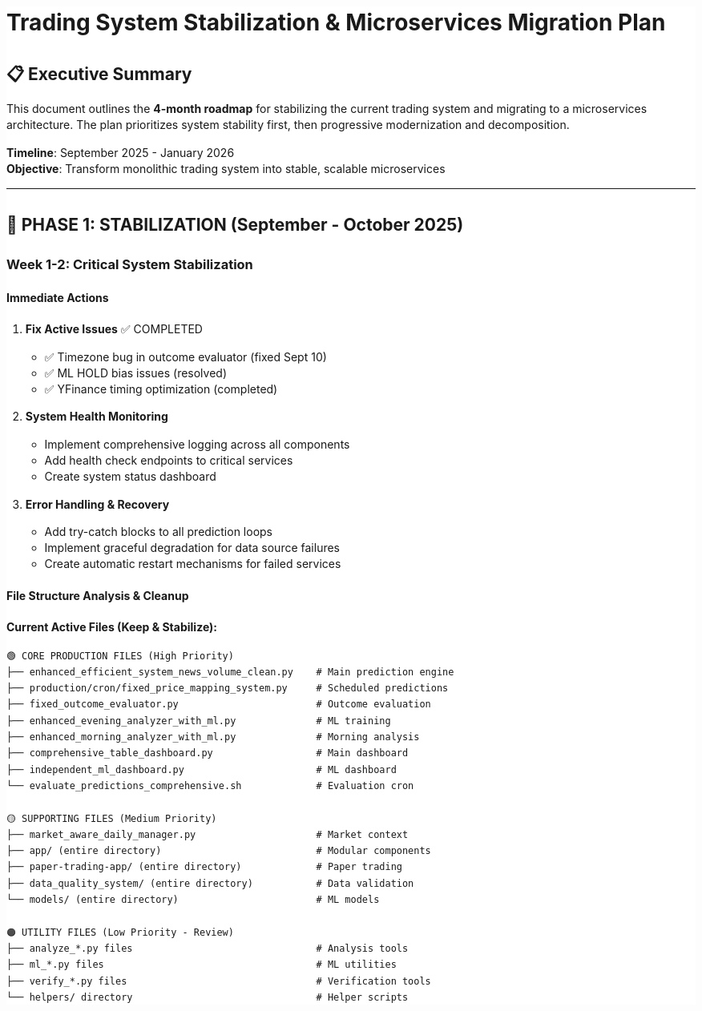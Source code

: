 # Trading System Stabilization & Microservices Migration Plan

## 📋 Executive Summary

This document outlines the **4-month roadmap** for stabilizing the current trading system and migrating to a microservices architecture. The plan prioritizes system stability first, then progressive modernization and decomposition.

**Timeline**: September 2025 - January 2026  
**Objective**: Transform monolithic trading system into stable, scalable microservices  

---

## 🎯 PHASE 1: STABILIZATION (September - October 2025)

### Week 1-2: Critical System Stabilization

#### **Immediate Actions**
1. **Fix Active Issues** ✅ COMPLETED
   - ✅ Timezone bug in outcome evaluator (fixed Sept 10)
   - ✅ ML HOLD bias issues (resolved)
   - ✅ YFinance timing optimization (completed)

2. **System Health Monitoring**
   - Implement comprehensive logging across all components
   - Add health check endpoints to critical services
   - Create system status dashboard

3. **Error Handling & Recovery**
   - Add try-catch blocks to all prediction loops
   - Implement graceful degradation for data source failures
   - Create automatic restart mechanisms for failed services

#### **File Structure Analysis & Cleanup**

**Current Active Files (Keep & Stabilize):**
```
🟢 CORE PRODUCTION FILES (High Priority)
├── enhanced_efficient_system_news_volume_clean.py    # Main prediction engine
├── production/cron/fixed_price_mapping_system.py     # Scheduled predictions  
├── fixed_outcome_evaluator.py                        # Outcome evaluation
├── enhanced_evening_analyzer_with_ml.py              # ML training
├── enhanced_morning_analyzer_with_ml.py              # Morning analysis
├── comprehensive_table_dashboard.py                  # Main dashboard
├── independent_ml_dashboard.py                       # ML dashboard
└── evaluate_predictions_comprehensive.sh             # Evaluation cron

🟡 SUPPORTING FILES (Medium Priority)
├── market_aware_daily_manager.py                     # Market context
├── app/ (entire directory)                           # Modular components
├── paper-trading-app/ (entire directory)             # Paper trading
├── data_quality_system/ (entire directory)           # Data validation
└── models/ (entire directory)                        # ML models

🟠 UTILITY FILES (Low Priority - Review)
├── analyze_*.py files                                # Analysis tools
├── ml_*.py files                                     # ML utilities  
├── verify_*.py files                                 # Verification tools
└── helpers/ directory                                # Helper scripts
```
